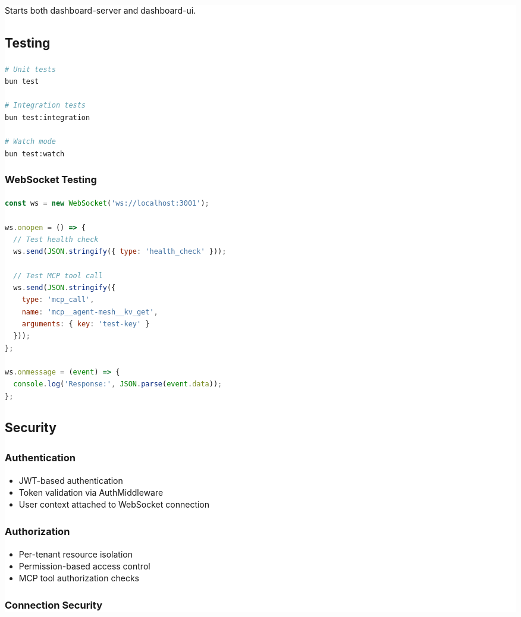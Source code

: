 Starts both dashboard-server and dashboard-ui.

## Testing

```bash
# Unit tests
bun test

# Integration tests
bun test:integration

# Watch mode
bun test:watch
```

### WebSocket Testing

```javascript
const ws = new WebSocket('ws://localhost:3001');

ws.onopen = () => {
  // Test health check
  ws.send(JSON.stringify({ type: 'health_check' }));

  // Test MCP tool call
  ws.send(JSON.stringify({
    type: 'mcp_call',
    name: 'mcp__agent-mesh__kv_get',
    arguments: { key: 'test-key' }
  }));
};

ws.onmessage = (event) => {
  console.log('Response:', JSON.parse(event.data));
};
```

## Security

### Authentication

- JWT-based authentication
- Token validation via AuthMiddleware
- User context attached to WebSocket connection

### Authorization

- Per-tenant resource isolation
- Permission-based access control
- MCP tool authorization checks

### Connection Security
